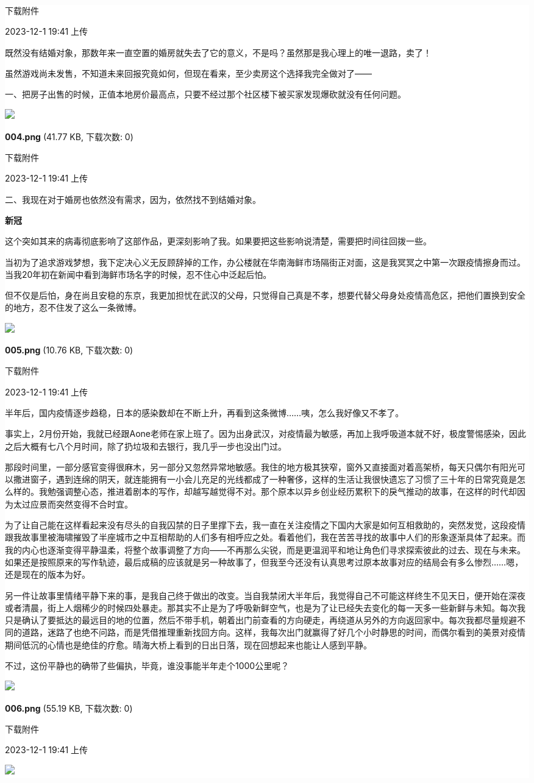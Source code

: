 下载附件

2023-12-1 19:41 上传

既然没有结婚对象，那数年来一直空置的婚房就失去了它的意义，不是吗？虽然那是我心理上的唯一退路，卖了！

虽然游戏尚未发售，不知道未来回报究竟如何，但现在看来，至少卖房这个选择我完全做对了——

一、把房子出售的时候，正值本地房价最高点，只要不经过那个社区楼下被买家发现爆砍就没有任何问题。

<img src="https://img.saraba1st.com/forum/202312/01/194157t882znyl2afttnl8.png" referrerpolicy="no-referrer">

<strong>004.png</strong> (41.77 KB, 下载次数: 0)

下载附件

2023-12-1 19:41 上传

二、我现在对于婚房也依然没有需求，因为，依然找不到结婚对象。

<strong>新冠</strong>

这个突如其来的病毒彻底影响了这部作品，更深刻影响了我。如果要把这些影响说清楚，需要把时间往回拨一些。

当初为了追求游戏梦想，我下定决心义无反顾辞掉的工作，办公楼就在华南海鲜市场隔街正对面，这是我冥冥之中第一次跟疫情擦身而过。当我20年初在新闻中看到海鲜市场名字的时候，忍不住心中泛起后怕。

但不仅是后怕，身在尚且安稳的东京，我更加担忧在武汉的父母，只觉得自己真是不孝，想要代替父母身处疫情高危区，把他们置换到安全的地方，忍不住发了这么一条微博。

<img src="https://img.saraba1st.com/forum/202312/01/194157kvscipz00srzfrw4.png" referrerpolicy="no-referrer">

<strong>005.png</strong> (10.76 KB, 下载次数: 0)

下载附件

2023-12-1 19:41 上传

半年后，国内疫情逐步趋稳，日本的感染数却在不断上升，再看到这条微博……咦，怎么我好像又不孝了。

事实上，2月份开始，我就已经跟Aone老师在家上班了。因为出身武汉，对疫情最为敏感，再加上我呼吸道本就不好，极度警惕感染，因此之后大概有七八个月时间，除了扔垃圾和去银行，我几乎一步也没出门过。

那段时间里，一部分感官变得很麻木，另一部分又忽然异常地敏感。我住的地方极其狭窄，窗外又直接面对着高架桥，每天只偶尔有阳光可以撒进窗子，遇到连绵的阴天，就连能拥有一小会儿充足的光线都成了一种奢侈，这样的生活让我很快遗忘了习惯了三十年的日常究竟是怎么样的。我勉强调整心态，推进着剧本的写作，却越写越觉得不对。那个原本以异乡创业经历累积下的戾气推动的故事，在这样的时代却因为太过应景而突然变得不合时宜。

为了让自己能在这样看起来没有尽头的自我囚禁的日子里撑下去，我一直在关注疫情之下国内大家是如何互相救助的，突然发觉，这段疫情跟我故事里被海啸摧毁了半座城市之中互相帮助的人们多有相呼应之处。看着他们，我在苦苦寻找的故事中人们的形象逐渐具体了起来。而我的内心也逐渐变得平静温柔，将整个故事调整了方向——不再那么尖锐，而是更温润平和地让角色们寻求探索彼此的过去、现在与未来。如果还是按照原来的写作轨迹，最后成稿的应该就是另一种故事了，但我至今还没有认真思考过原本故事对应的结局会有多么惨烈……嗯，还是现在的版本为好。

另一件让故事里情绪平静下来的事，是我自己终于做出的改变。当自我禁闭大半年后，我觉得自己不可能这样终生不见天日，便开始在深夜或者清晨，街上人烟稀少的时候四处暴走。那其实不止是为了呼吸新鲜空气，也是为了让已经失去变化的每一天多一些新鲜与未知。每次我只是确认了要抵达的最远目的地的位置，然后不带手机，朝着出门前查看的方向硬走，再绕道从另外的方向返回家中。每次我都尽量规避不同的道路，迷路了也绝不问路，而是凭借推理重新找回方向。这样，我每次出门就赢得了好几个小时静思的时间，而偶尔看到的美景对疫情期间低沉的心情也是绝佳的疗愈。晴海大桥上看到的日出日落，现在回想起来也能让人感到平静。

不过，这份平静也的确带了些偏执，毕竟，谁没事能半年走个1000公里呢？

<img src="https://img.saraba1st.com/forum/202312/01/194157xncbnrncnbgbyub9.png" referrerpolicy="no-referrer">

<strong>006.png</strong> (55.19 KB, 下载次数: 0)

下载附件

2023-12-1 19:41 上传

<img src="https://img.saraba1st.com/forum/202312/01/194158opxnnntgjghcsrnu.png" referrerpolicy="no-referrer">

